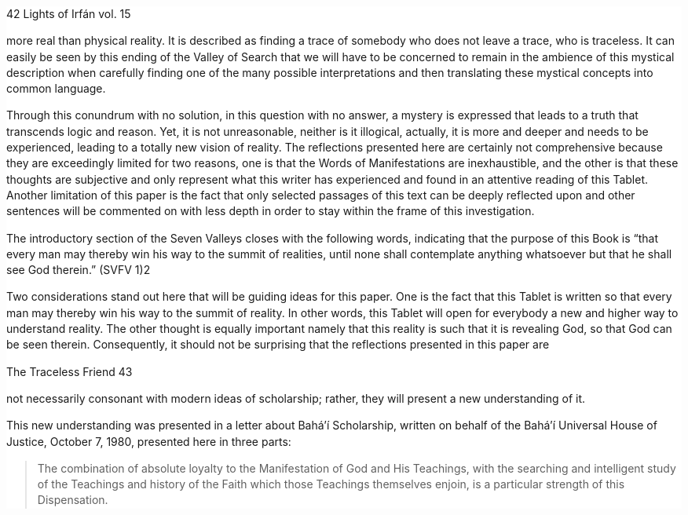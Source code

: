 42                                             Lights of Irfán vol. 15

more real than physical reality. It is described as finding a trace
of somebody who does not leave a trace, who is traceless. It can
easily be seen by this ending of the Valley of Search that we will
have to be concerned to remain in the ambience of this mystical
description when carefully finding one of the many possible
interpretations and then translating these mystical concepts into
common language.

Through this conundrum with no solution, in this question
with no answer, a mystery is expressed that leads to a truth that
transcends logic and reason. Yet, it is not unreasonable, neither
is it illogical, actually, it is more and deeper and needs to be
experienced, leading to a totally new vision of reality. The
reflections presented here are certainly not comprehensive
because they are exceedingly limited for two reasons, one is that
the Words of Manifestations are inexhaustible, and the other is
that these thoughts are subjective and only represent what this
writer has experienced and found in an attentive reading of this
Tablet. Another limitation of this paper is the fact that only
selected passages of this text can be deeply reflected upon and
other sentences will be commented on with less depth in order
to stay within the frame of this investigation.

The introductory section of the Seven Valleys closes with the
following words, indicating that the purpose of this Book is
“that every man may thereby win his way to the summit of
realities, until none shall contemplate anything whatsoever but
that he shall see God therein.” (SVFV 1)2

Two considerations stand out here that will be guiding ideas
for this paper. One is the fact that this Tablet is written so that
every man may thereby win his way to the summit of reality. In
other words, this Tablet will open for everybody a new and
higher way to understand reality. The other thought is equally
important namely that this reality is such that it is revealing
God, so that God can be seen therein. Consequently, it should
not be surprising that the reflections presented in this paper are

The Traceless Friend                                             43

not necessarily consonant with modern ideas of scholarship;
rather, they will present a new understanding of it.

This new understanding was presented in a letter about Bahá’í
Scholarship, written on behalf of the Bahá’í Universal House of
Justice, October 7, 1980, presented here in three parts:

> The combination of absolute loyalty to the
> Manifestation of God and His Teachings, with the
> searching and intelligent study of the Teachings and
> history of the Faith which those Teachings themselves
> enjoin, is a particular strength of this Dispensation.
